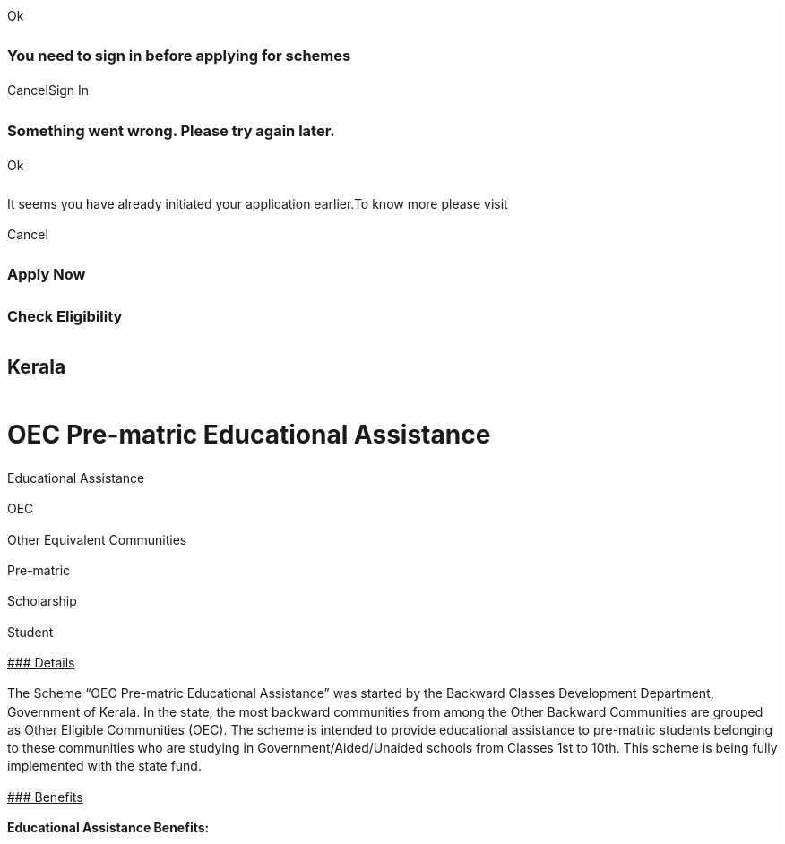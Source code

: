 Ok

### 

### You need to sign in before applying for schemes

CancelSign In

### Something went wrong. Please try again later.

Ok

### 

It seems you have already initiated your application earlier.To know more please visit

Cancel

### Apply Now

### Check Eligibility

Kerala
------

OEC Pre-matric Educational Assistance
=====================================

Educational Assistance

OEC

Other Equivalent Communities

Pre-matric

Scholarship

Student

[### Details](https://www.myscheme.gov.in/schemes/oecp-mea#details)

The Scheme “OEC Pre-matric Educational Assistance” was started by the Backward Classes Development Department, Government of Kerala. In the state, the most backward communities from among the Other Backward Communities are grouped as Other Eligible Communities (OEC). The scheme is intended to provide educational assistance to pre-matric students belonging to these communities who are studying in Government/Aided/Unaided schools from Classes 1st to 10th. This scheme is being fully implemented with the state fund.

[### Benefits](https://www.myscheme.gov.in/schemes/oecp-mea#benefits)

**Educational Assistance Benefits:**
